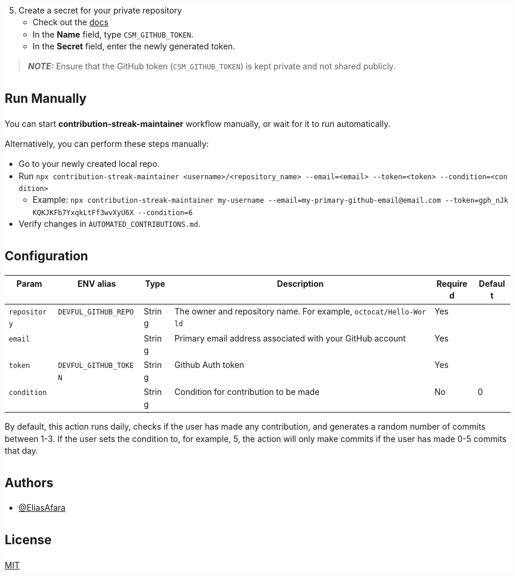 5. Create a secret for your private repository
   - Check out the [docs](https://docs.github.com/en/actions/security-guides/using-secrets-in-github-actions#creating-secrets-for-a-repository)
   - In the **Name** field, type `CSM_GITHUB_TOKEN`.
   - In the **Secret** field, enter the newly generated token.

> **_NOTE:_** Ensure that the GitHub token (`CSM_GITHUB_TOKEN`) is kept private and not shared publicly.

## Run Manually

You can start **contribution-streak-maintainer** workflow manually, or wait for it to run automatically.

Alternatively, you can perform these steps manually:

- Go to your newly created local repo.
- Run `npx contribution-streak-maintainer <username>/<repository_name> --email=<email> --token=<token> --condition=<condition>`
  - Example: `npx contribution-streak-maintainer my-username --email=my-primary-github-email@email.com --token=gph_nJkKQKJKFb7YxqkLtFf3wvXyU6X --condition=6`
- Verify changes in `AUTOMATED_CONTRIBUTIONS.md`.

## Configuration

| Param        | ENV alias             | Type   | Description                                                       | Required | Default |
| ------------ | --------------------- | ------ | ----------------------------------------------------------------- | -------- | ------- |
| `repository` | `DEVFUL_GITHUB_REPO`  | String | The owner and repository name. For example, `octocat/Hello-World` | Yes      |         |
| `email`      |                       | String | Primary email address associated with your GitHub account         | Yes      |         |
| `token`      | `DEVFUL_GITHUB_TOKEN` | String | Github Auth token                                                 | Yes      |         |
| `condition`  |                       | String | Condition for contribution to be made                             | No       | 0       |

By default, this action runs daily, checks if the user has made any contribution, and generates a random number of commits between 1-3. If the user sets the condition to, for example, 5, the action will only make commits if the user has made 0-5 commits that day.

## Authors

- [@EliasAfara](https://www.github.com/eliasafara)

## License

[MIT](LICENSE)
